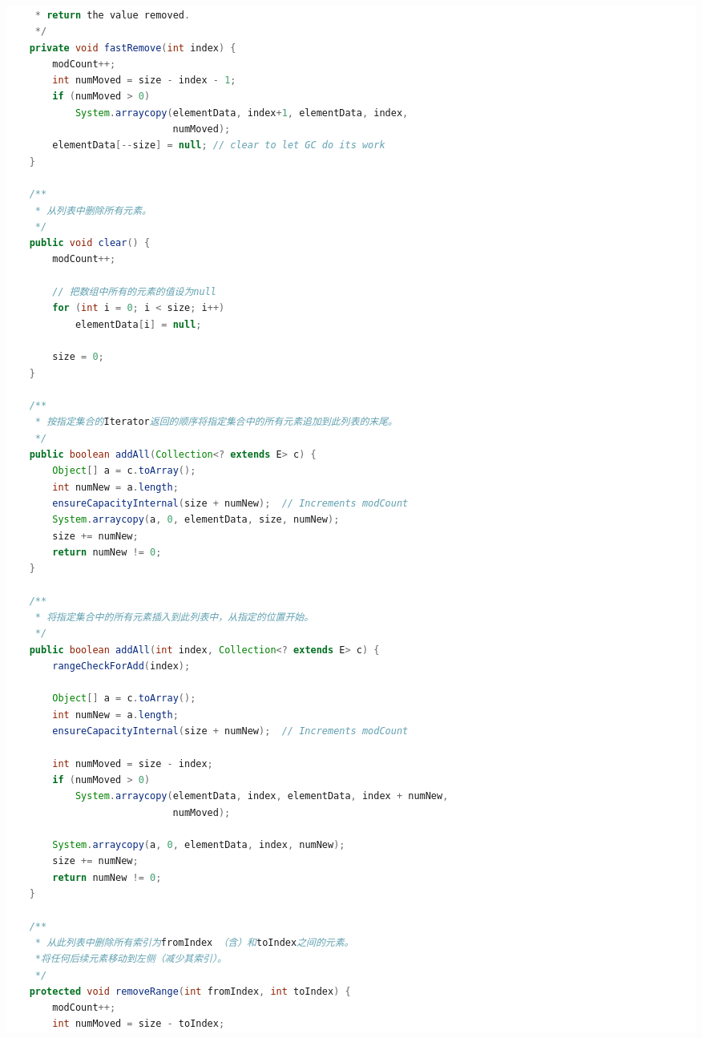 ```java
     * return the value removed.
     */
    private void fastRemove(int index) {
        modCount++;
        int numMoved = size - index - 1;
        if (numMoved > 0)
            System.arraycopy(elementData, index+1, elementData, index,
                             numMoved);
        elementData[--size] = null; // clear to let GC do its work
    }

    /**
     * 从列表中删除所有元素。
     */
    public void clear() {
        modCount++;

        // 把数组中所有的元素的值设为null
        for (int i = 0; i < size; i++)
            elementData[i] = null;

        size = 0;
    }

    /**
     * 按指定集合的Iterator返回的顺序将指定集合中的所有元素追加到此列表的末尾。
     */
    public boolean addAll(Collection<? extends E> c) {
        Object[] a = c.toArray();
        int numNew = a.length;
        ensureCapacityInternal(size + numNew);  // Increments modCount
        System.arraycopy(a, 0, elementData, size, numNew);
        size += numNew;
        return numNew != 0;
    }

    /**
     * 将指定集合中的所有元素插入到此列表中，从指定的位置开始。
     */
    public boolean addAll(int index, Collection<? extends E> c) {
        rangeCheckForAdd(index);

        Object[] a = c.toArray();
        int numNew = a.length;
        ensureCapacityInternal(size + numNew);  // Increments modCount

        int numMoved = size - index;
        if (numMoved > 0)
            System.arraycopy(elementData, index, elementData, index + numNew,
                             numMoved);

        System.arraycopy(a, 0, elementData, index, numNew);
        size += numNew;
        return numNew != 0;
    }

    /**
     * 从此列表中删除所有索引为fromIndex （含）和toIndex之间的元素。
     *将任何后续元素移动到左侧（减少其索引）。
     */
    protected void removeRange(int fromIndex, int toIndex) {
        modCount++;
        int numMoved = size - toIndex;
```